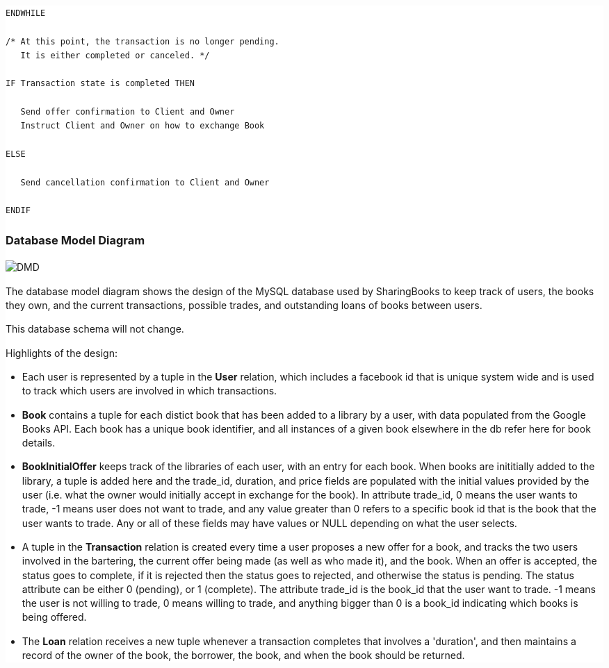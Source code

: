 ```
ENDWHILE

/* At this point, the transaction is no longer pending.
   It is either completed or canceled. */

IF Transaction state is completed THEN

   Send offer confirmation to Client and Owner
   Instruct Client and Owner on how to exchange Book

ELSE

   Send cancellation confirmation to Client and Owner

ENDIF
```


### Database Model Diagram ###

<img src='http://dawgsquad.googlecode.com/hg/docs/database_images/Database_Model_Diagram(Title).png' alt='DMD' width='900' height='550' />

The database model diagram shows the design of the MySQL database used by SharingBooks to keep track of users, the books they own, and the current transactions, possible trades, and outstanding loans of books between users.

This database schema will not change.

Highlights of the design:

  * Each user is represented by a tuple in the **User** relation, which includes a facebook id that is unique system wide and is used to track which users are involved in which transactions.

  * **Book** contains a tuple for each distict book that has been added to a library by a user, with data populated from the Google Books API. Each book has a unique book identifier, and all instances of a given book elsewhere in the db refer here for book details.

  * **BookInitialOffer** keeps track of the libraries of each user, with an entry for each book. When books are inititially added to the library, a tuple is added here and the trade\_id, duration, and price fields are populated with the initial values provided by the user (i.e. what the owner would initially accept in exchange for the book). In attribute trade\_id, 0 means the user wants to trade, -1 means user does not want to trade, and any value greater than 0 refers to a specific book id that is the book that the user wants to trade. Any or all of these fields may have values or NULL depending on what the user selects.


  * A tuple in the **Transaction** relation is created every time a user proposes a new offer for a book, and tracks the two users involved in the bartering, the current offer being made (as well as who made it), and the book. When an offer is accepted, the status goes to complete, if it is rejected then the status goes to rejected, and otherwise the status is pending. The status attribute can be either 0 (pending), or 1 (complete). The attribute trade\_id is the book\_id that the user want to trade. -1 means the user is not willing to trade, 0 means willing to trade, and anything bigger than 0 is a book\_id indicating which books is being offered.

  * The **Loan** relation receives a new tuple whenever a transaction completes that involves a 'duration', and then maintains a record of the owner of the book, the borrower, the book, and when the book should be returned.
